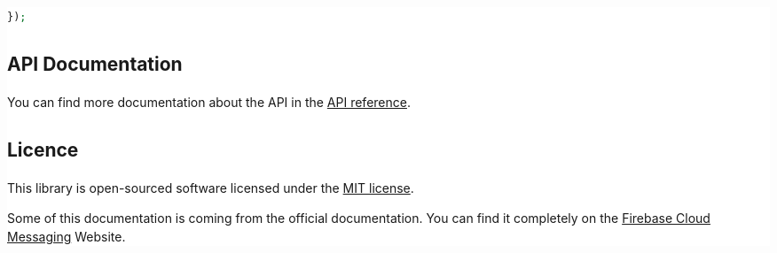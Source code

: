 ```php
});
```

## API Documentation

You can find more documentation about the API in the [API reference](./doc/Readme.md).


## Licence

This library is open-sourced software licensed under the [MIT license](http://opensource.org/licenses/MIT).

Some of this documentation is coming from the official documentation. You can find it completely on the [Firebase Cloud Messaging](https://firebase.google.com/docs/cloud-messaging/) Website.
